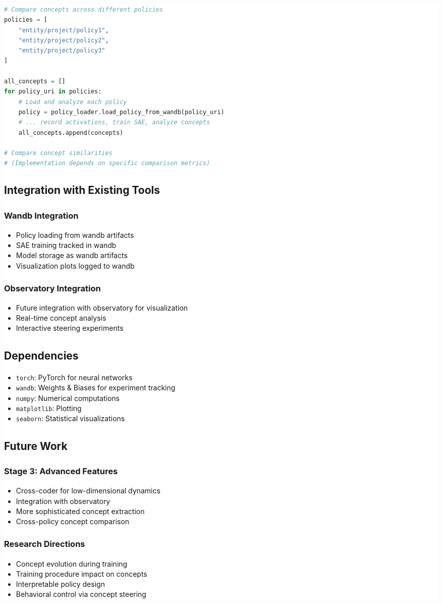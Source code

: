 ```python
# Compare concepts across different policies
policies = [
    "entity/project/policy1",
    "entity/project/policy2", 
    "entity/project/policy3"
]

all_concepts = []
for policy_uri in policies:
    # Load and analyze each policy
    policy = policy_loader.load_policy_from_wandb(policy_uri)
    # ... record activations, train SAE, analyze concepts
    all_concepts.append(concepts)

# Compare concept similarities
# (Implementation depends on specific comparison metrics)
```

## Integration with Existing Tools

### Wandb Integration
- Policy loading from wandb artifacts
- SAE training tracked in wandb
- Model storage as wandb artifacts
- Visualization plots logged to wandb

### Observatory Integration
- Future integration with observatory for visualization
- Real-time concept analysis
- Interactive steering experiments

## Dependencies

- `torch`: PyTorch for neural networks
- `wandb`: Weights & Biases for experiment tracking
- `numpy`: Numerical computations
- `matplotlib`: Plotting
- `seaborn`: Statistical visualizations

## Future Work

### Stage 3: Advanced Features
- Cross-coder for low-dimensional dynamics
- Integration with observatory
- More sophisticated concept extraction
- Cross-policy concept comparison

### Research Directions
- Concept evolution during training
- Training procedure impact on concepts
- Interpretable policy design
- Behavioral control via concept steering
